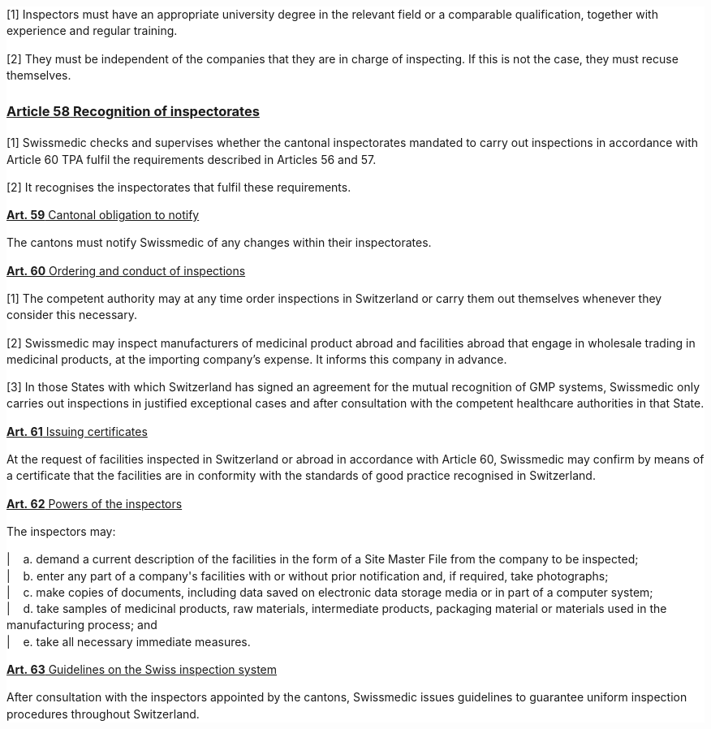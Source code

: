 [1] Inspectors must have an appropriate university degree in the relevant field or a comparable qualification, together with experience and regular training.

[2] They must be independent of the companies that they are in charge of inspecting. If this is not the case, they must recuse themselves.

### [**Article 58** Recognition of inspectorates](https://www.fedlex.admin.ch/eli/cc/2018/786/en#chap_6/sec_1/lvl_d4e78)

[1] Swissmedic checks and supervises whether the cantonal inspectorates mandated to carry out inspections in accordance with Article 60 TPA fulfil the requirements described in Articles 56 and 57.

[2] It recognises the inspectorates that fulfil these requirements. 

[**Art. 59** Cantonal obligation to notify](https://www.fedlex.admin.ch/eli/cc/2018/786/en#art_59) 

The cantons must notify Swissmedic of any changes within their inspectorates.

[**Art. 60** Ordering and conduct of inspections](https://www.fedlex.admin.ch/eli/cc/2018/786/en#art_60) 

[1] The competent authority may at any time order inspections in Switzerland or carry them out themselves whenever they consider this necessary.

[2] Swissmedic may inspect manufacturers of medicinal product abroad and facilities abroad that engage in wholesale trading in medicinal products, at the importing company’s expense. It informs this company in advance.

[3] In those States with which Switzerland has signed an agreement for the mutual recognition of GMP systems, Swissmedic only carries out inspections in justified exceptional cases and after consultation with the competent healthcare authorities in that State.

[**Art. 61** Issuing certificates](https://www.fedlex.admin.ch/eli/cc/2018/786/en#art_61) 

At the request of facilities inspected in Switzerland or abroad in accordance with Article 60, Swissmedic may confirm by means of a certificate that the facilities are in conformity with the standards of good practice recognised in Switzerland.

[**Art. 62** Powers of the inspectors](https://www.fedlex.admin.ch/eli/cc/2018/786/en#art_62) 

The inspectors may:


|    a. demand a current description of the facilities in the form of a Site Master File from the company to be inspected;  
|    b. enter any part of a company's facilities with or without prior notification and, if required, take photographs;  
|    c. make copies of documents, including data saved on electronic data storage media or in part of a computer system;  
|    d. take samples of medicinal products, raw materials, intermediate products, packaging material or materials used in the manufacturing process; and  
|    e. take all necessary immediate measures.

[**Art. 63** Guidelines on the Swiss inspection system](https://www.fedlex.admin.ch/eli/cc/2018/786/en#art_63) 

After consultation with the inspectors appointed by the cantons, Swissmedic issues guidelines to guarantee uniform inspection procedures throughout Switzerland.
